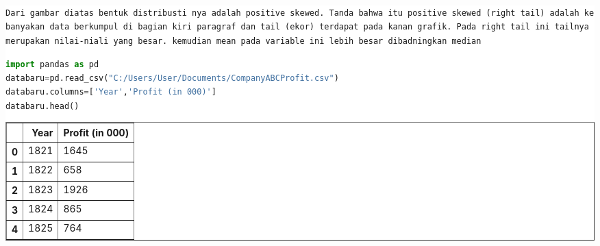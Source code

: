 

    Dari gambar diatas bentuk distribusti nya adalah positive skewed. Tanda bahwa itu positive skewed (right tail) adalah kebanyakan data berkumpul di bagian kiri paragraf dan tail (ekor) terdapat pada kanan grafik. Pada right tail ini tailnya merupakan nilai-niali yang besar. kemudian mean pada variable ini lebih besar dibadningkan median


```python
import pandas as pd
databaru=pd.read_csv("C:/Users/User/Documents/CompanyABCProfit.csv")
databaru.columns=['Year','Profit (in 000)']
databaru.head()
```




<div>
<style scoped>
    .dataframe tbody tr th:only-of-type {
        vertical-align: middle;
    }

    .dataframe tbody tr th {
        vertical-align: top;
    }

    .dataframe thead th {
        text-align: right;
    }
</style>
<table border="1" class="dataframe">
  <thead>
    <tr style="text-align: right;">
      <th></th>
      <th>Year</th>
      <th>Profit (in 000)</th>
    </tr>
  </thead>
  <tbody>
    <tr>
      <th>0</th>
      <td>1821</td>
      <td>1645</td>
    </tr>
    <tr>
      <th>1</th>
      <td>1822</td>
      <td>658</td>
    </tr>
    <tr>
      <th>2</th>
      <td>1823</td>
      <td>1926</td>
    </tr>
    <tr>
      <th>3</th>
      <td>1824</td>
      <td>865</td>
    </tr>
    <tr>
      <th>4</th>
      <td>1825</td>
      <td>764</td>
    </tr>
  </tbody>
</table>
